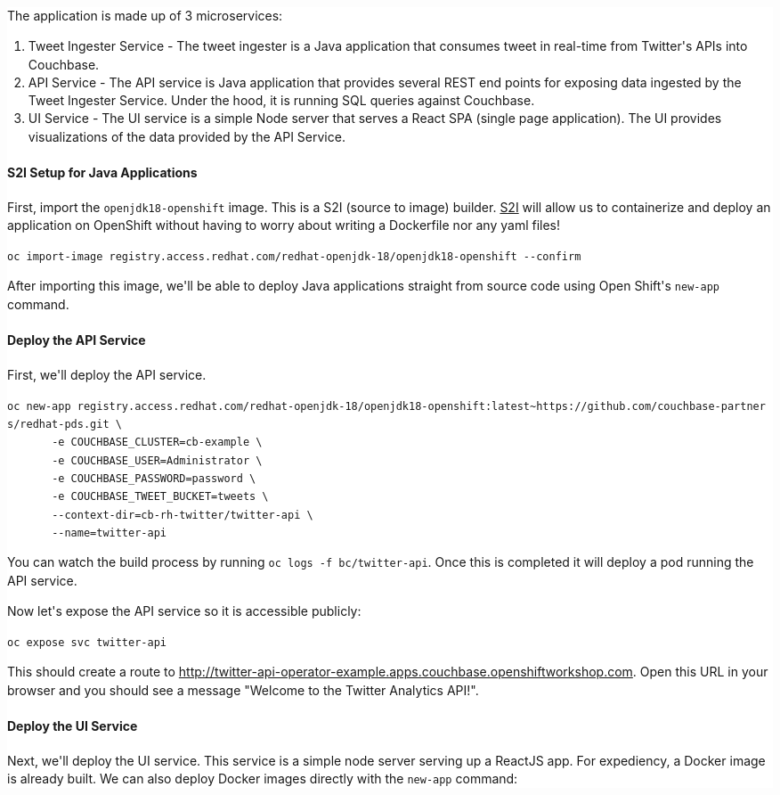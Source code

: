 The application is made up of 3 microservices:

1. Tweet Ingester Service - The tweet ingester is a Java application that consumes tweet in real-time from Twitter's APIs into Couchbase.
2. API Service - The API service is Java application that provides several REST end points for exposing data ingested by the Tweet Ingester Service. Under the hood, it is running SQL queries against Couchbase.
3. UI Service - The UI service is a simple Node server that serves a React SPA (single page application). The UI provides visualizations of the data provided by the API Service.

#### S2I Setup for Java Applications

First, import the `openjdk18-openshift` image. This is a S2I (source to image) builder. [S2I](https://access.redhat.com/documentation/en-us/red_hat_jboss_middleware_for_openshift/3/html-single/red_hat_java_s2i_for_openshift/index) will allow us to containerize and deploy an application on OpenShift without having to worry about writing a Dockerfile nor any yaml files!

```
oc import-image registry.access.redhat.com/redhat-openjdk-18/openjdk18-openshift --confirm
```

After importing this image, we'll be able to deploy Java applications straight from source code using Open Shift's `new-app` command.


#### Deploy the API Service

First, we'll deploy the API service.

```
oc new-app registry.access.redhat.com/redhat-openjdk-18/openjdk18-openshift:latest~https://github.com/couchbase-partners/redhat-pds.git \
       -e COUCHBASE_CLUSTER=cb-example \
       -e COUCHBASE_USER=Administrator \
       -e COUCHBASE_PASSWORD=password \
       -e COUCHBASE_TWEET_BUCKET=tweets \
       --context-dir=cb-rh-twitter/twitter-api \
       --name=twitter-api
```

You can watch the build process by running `oc logs -f bc/twitter-api`. Once this is completed it will deploy a pod running the API service.

Now let's expose the API service so it is accessible publicly:

```
oc expose svc twitter-api
```

This should create a route to http://twitter-api-operator-example.apps.couchbase.openshiftworkshop.com. Open this URL in your browser and you should see a message "Welcome to the Twitter Analytics API!".

#### Deploy the UI Service

Next, we'll deploy the UI service. This service is a simple node server serving up a ReactJS app. For expediency, a Docker image is already built. We can also deploy Docker images directly with the `new-app` command:
